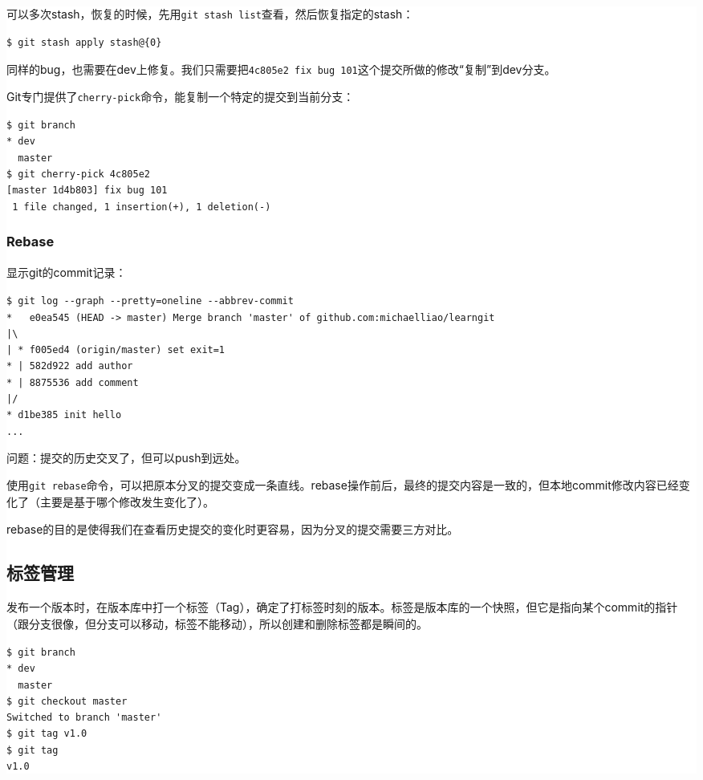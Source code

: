 可以多次stash，恢复的时候，先用`git stash list`查看，然后恢复指定的stash：

```she
$ git stash apply stash@{0}
```

同样的bug，也需要在dev上修复。我们只需要把`4c805e2 fix bug 101`这个提交所做的修改“复制”到dev分支。

Git专门提供了`cherry-pick`命令，能复制一个特定的提交到当前分支：

```shell
$ git branch
* dev
  master
$ git cherry-pick 4c805e2
[master 1d4b803] fix bug 101
 1 file changed, 1 insertion(+), 1 deletion(-)
```

### Rebase

显示git的commit记录：

```shell
$ git log --graph --pretty=oneline --abbrev-commit
*   e0ea545 (HEAD -> master) Merge branch 'master' of github.com:michaelliao/learngit
|\  
| * f005ed4 (origin/master) set exit=1
* | 582d922 add author
* | 8875536 add comment
|/  
* d1be385 init hello
...
```

问题：提交的历史交叉了，但可以push到远处。

使用`git rebase`命令，可以把原本分叉的提交变成一条直线。rebase操作前后，最终的提交内容是一致的，但本地commit修改内容已经变化了（主要是基于哪个修改发生变化了）。	

rebase的目的是使得我们在查看历史提交的变化时更容易，因为分叉的提交需要三方对比。

## 标签管理

发布一个版本时，在版本库中打一个标签（Tag），确定了打标签时刻的版本。标签是版本库的一个快照，但它是指向某个commit的指针（跟分支很像，但分支可以移动，标签不能移动），所以创建和删除标签都是瞬间的。

```shell
$ git branch
* dev
  master
$ git checkout master
Switched to branch 'master'
$ git tag v1.0
$ git tag
v1.0
```
